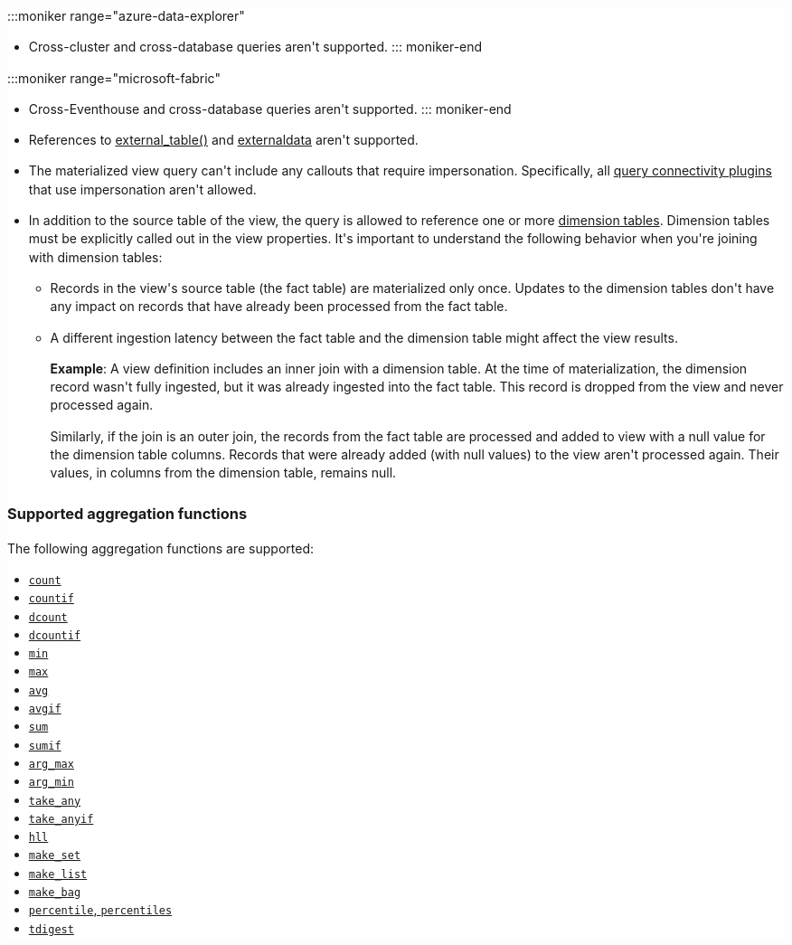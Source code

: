 :::moniker range="azure-data-explorer"
* Cross-cluster and cross-database queries aren't supported.
::: moniker-end

:::moniker range="microsoft-fabric"
* Cross-Eventhouse and cross-database queries aren't supported.
::: moniker-end

* References to [external_table()](../../query/external-table-function.md) and [externaldata](../../query/externaldata-operator.md) aren't supported.

* The materialized view query can't include any callouts that require impersonation. Specifically, all [query connectivity plugins](../../query/azure-digital-twins-query-request-plugin.md) that use impersonation aren't allowed.

* In addition to the source table of the view, the query is allowed to reference one or more [dimension tables](../../concepts/fact-and-dimension-tables.md). Dimension tables must be explicitly called out in the view properties. It's important to understand the following behavior when you're joining with dimension tables:

  * Records in the view's source table (the fact table) are materialized only once. Updates to the dimension tables don't have any impact on records that have already been processed from the fact table.
  * A different ingestion latency between the fact table and the dimension table might affect the view results.

    **Example**: A view definition includes an inner join with a dimension table. At the time of materialization, the dimension record wasn't fully ingested, but it was already ingested into the fact table. This record is dropped from the view and never processed again.

    Similarly, if the join is an outer join, the records from the fact table are processed and added to view with a null value for the dimension table columns. Records that were already added (with null values) to the view aren't processed again. Their values, in columns from the dimension table, remains null.

### Supported aggregation functions

The following aggregation functions are supported:

* [`count`](../../query/count-aggregation-function.md)
* [`countif`](../../query/countif-aggregation-function.md)
* [`dcount`](../../query/dcount-aggregation-function.md)
* [`dcountif`](../../query/dcountif-aggregation-function.md)
* [`min`](../../query/min-aggregation-function.md)
* [`max`](../../query/max-aggregation-function.md)
* [`avg`](../../query/avg-aggregation-function.md)
* [`avgif`](../../query/avgif-aggregation-function.md)
* [`sum`](../../query/sum-aggregation-function.md)
* [`sumif`](../../query/sumif-aggregation-function.md)
* [`arg_max`](../../query/arg-max-aggregation-function.md)
* [`arg_min`](../../query/arg-min-aggregation-function.md)
* [`take_any`](../../query/take-any-aggregation-function.md)
* [`take_anyif`](../../query/take-anyif-aggregation-function.md)
* [`hll`](../../query/hll-aggregation-function.md)
* [`make_set`](../../query/make-set-aggregation-function.md)
* [`make_list`](../../query/make-list-aggregation-function.md)
* [`make_bag`](../../query/make-bag-aggregation-function.md)
* [`percentile`, `percentiles`](../../query/percentiles-aggregation-function.md)
* [`tdigest`](../../query/tdigest-aggregation-function.md)
